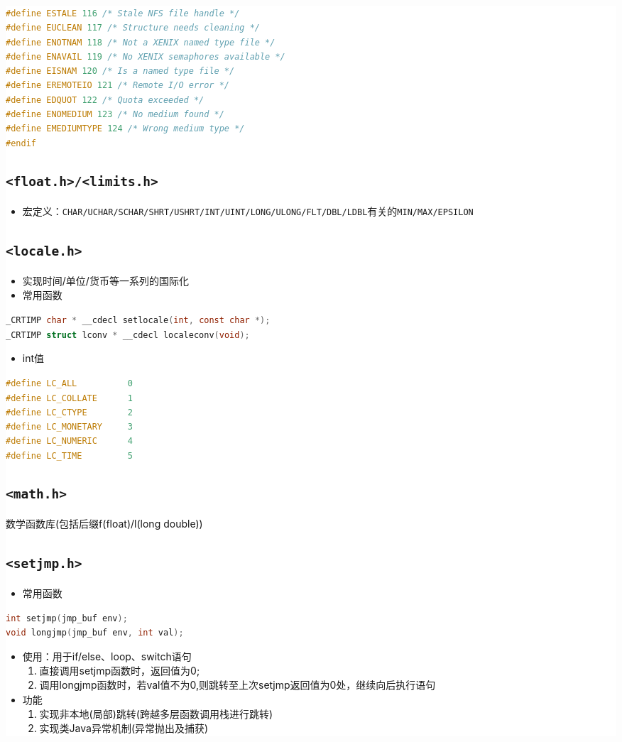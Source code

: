 ```c
#define ESTALE 116 /* Stale NFS file handle */
#define EUCLEAN 117 /* Structure needs cleaning */
#define ENOTNAM 118 /* Not a XENIX named type file */
#define ENAVAIL 119 /* No XENIX semaphores available */
#define EISNAM 120 /* Is a named type file */
#define EREMOTEIO 121 /* Remote I/O error */
#define EDQUOT 122 /* Quota exceeded */
#define ENOMEDIUM 123 /* No medium found */
#define EMEDIUMTYPE 124 /* Wrong medium type */
#endif
```

## `<float.h>/<limits.h>`

- 宏定义：`CHAR/UCHAR/SCHAR/SHRT/USHRT/INT/UINT/LONG/ULONG/FLT/DBL/LDBL`有关的``MIN/MAX/EPSILON``

## `<locale.h>`

- 实现时间/单位/货币等一系列的国际化
- 常用函数

```c
_CRTIMP char * __cdecl setlocale(int, const char *);
_CRTIMP struct lconv * __cdecl localeconv(void);
```

- int值

```c
#define LC_ALL          0
#define LC_COLLATE      1
#define LC_CTYPE        2
#define LC_MONETARY     3
#define LC_NUMERIC      4
#define LC_TIME         5
```

## `<math.h>`

数学函数库(包括后缀f(float)/l(long double))

## `<setjmp.h>`

- 常用函数

```c
int setjmp(jmp_buf env);
void longjmp(jmp_buf env, int val);
```

- 使用：用于if/else、loop、switch语句
  1. 直接调用setjmp函数时，返回值为0;
  2. 调用longjmp函数时，若val值不为0,则跳转至上次setjmp返回值为0处，继续向后执行语句
- 功能
  1. 实现非本地(局部)跳转(跨越多层函数调用栈进行跳转)
  2. 实现类Java异常机制(异常抛出及捕获)
